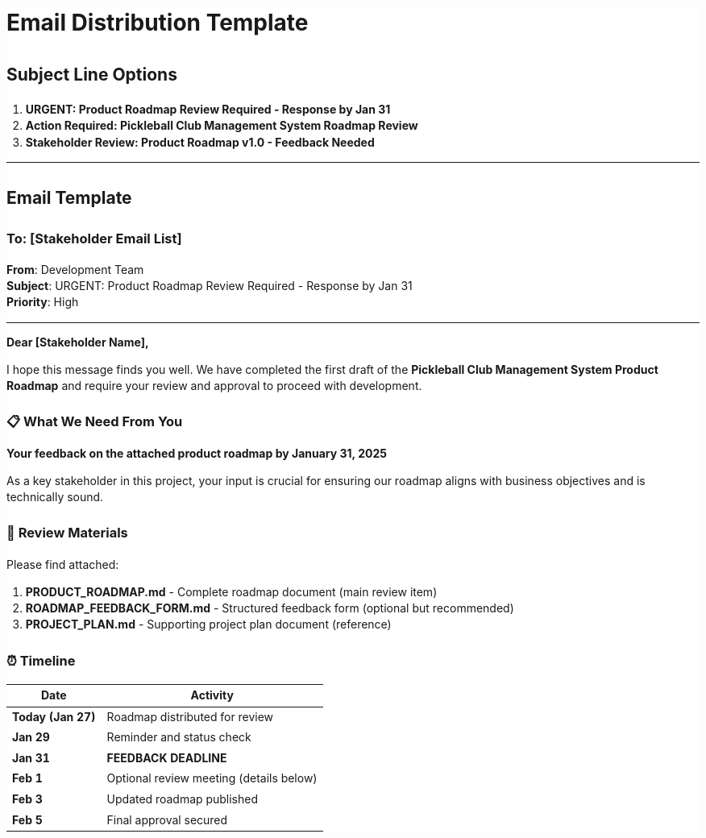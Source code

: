 # Email Distribution Template

## Subject Line Options
1. **URGENT: Product Roadmap Review Required - Response by Jan 31**
2. **Action Required: Pickleball Club Management System Roadmap Review**
3. **Stakeholder Review: Product Roadmap v1.0 - Feedback Needed**

---

## Email Template

### To: [Stakeholder Email List]
**From**: Development Team  
**Subject**: URGENT: Product Roadmap Review Required - Response by Jan 31  
**Priority**: High  

---

**Dear [Stakeholder Name],**

I hope this message finds you well. We have completed the first draft of the **Pickleball Club Management System Product Roadmap** and require your review and approval to proceed with development.

### 📋 **What We Need From You**

**Your feedback on the attached product roadmap by January 31, 2025**

As a key stakeholder in this project, your input is crucial for ensuring our roadmap aligns with business objectives and is technically sound.

### 📁 **Review Materials**

Please find attached:
1. **PRODUCT_ROADMAP.md** - Complete roadmap document (main review item)
2. **ROADMAP_FEEDBACK_FORM.md** - Structured feedback form (optional but recommended)
3. **PROJECT_PLAN.md** - Supporting project plan document (reference)

### ⏰ **Timeline**

| Date | Activity |
|------|----------|
| **Today (Jan 27)** | Roadmap distributed for review |
| **Jan 29** | Reminder and status check |
| **Jan 31** | **FEEDBACK DEADLINE** |
| **Feb 1** | Optional review meeting (details below) |
| **Feb 3** | Updated roadmap published |
| **Feb 5** | Final approval secured |

